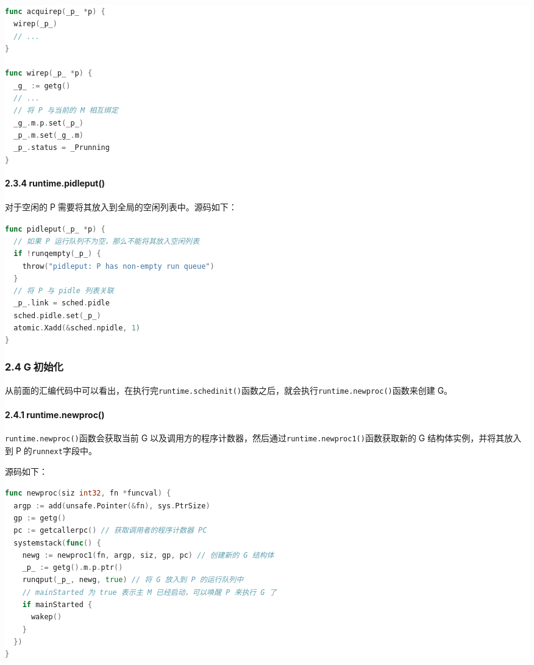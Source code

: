 ```go
func acquirep(_p_ *p) {
  wirep(_p_)
  // ...
}

func wirep(_p_ *p) {
  _g_ := getg()
  // ...
  // 将 P 与当前的 M 相互绑定
  _g_.m.p.set(_p_)
  _p_.m.set(_g_.m)
  _p_.status = _Prunning
}
```

#### 2.3.4 runtime.pidleput()

对于空闲的 P 需要将其放入到全局的空闲列表中。源码如下：

```go
func pidleput(_p_ *p) {
  // 如果 P 运行队列不为空，那么不能将其放入空闲列表
  if !runqempty(_p_) {
    throw("pidleput: P has non-empty run queue")
  }
  // 将 P 与 pidle 列表关联
  _p_.link = sched.pidle
  sched.pidle.set(_p_)
  atomic.Xadd(&sched.npidle, 1)
}
```

### 2.4 G 初始化

从前面的汇编代码中可以看出，在执行完`runtime.schedinit()`函数之后，就会执行`runtime.newproc()`函数来创建 G。

#### 2.4.1 runtime.newproc()

`runtime.newproc()`函数会获取当前 G 以及调用方的程序计数器，然后通过`runtime.newproc1()`函数获取新的 G 结构体实例，并将其放入到 P 的`runnext`字段中。

源码如下：

```go
func newproc(siz int32, fn *funcval) {
  argp := add(unsafe.Pointer(&fn), sys.PtrSize)
  gp := getg()
  pc := getcallerpc() // 获取调用者的程序计数器 PC
  systemstack(func() {
    newg := newproc1(fn, argp, siz, gp, pc) // 创建新的 G 结构体
    _p_ := getg().m.p.ptr()
    runqput(_p_, newg, true) // 将 G 放入到 P 的运行队列中
    // mainStarted 为 true 表示主 M 已经启动，可以唤醒 P 来执行 G 了
    if mainStarted {
      wakep()
    }
  })
}
```
